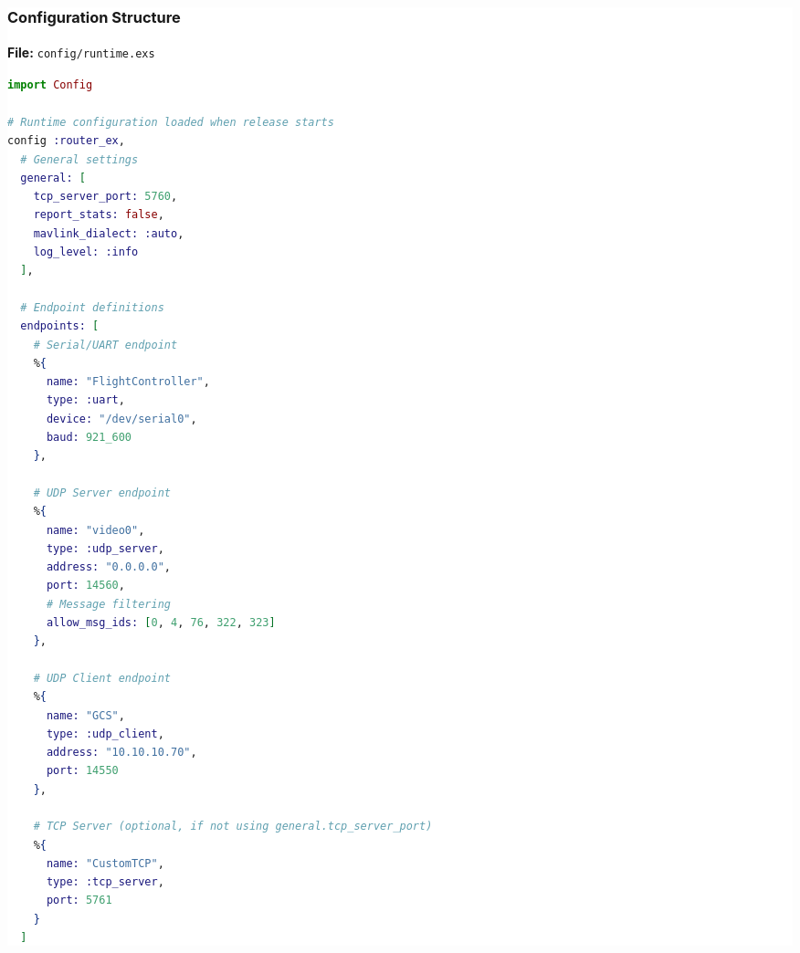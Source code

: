 ### Configuration Structure

**File:** `config/runtime.exs`

```elixir
import Config

# Runtime configuration loaded when release starts
config :router_ex,
  # General settings
  general: [
    tcp_server_port: 5760,
    report_stats: false,
    mavlink_dialect: :auto,
    log_level: :info
  ],

  # Endpoint definitions
  endpoints: [
    # Serial/UART endpoint
    %{
      name: "FlightController",
      type: :uart,
      device: "/dev/serial0",
      baud: 921_600
    },

    # UDP Server endpoint
    %{
      name: "video0",
      type: :udp_server,
      address: "0.0.0.0",
      port: 14560,
      # Message filtering
      allow_msg_ids: [0, 4, 76, 322, 323]
    },

    # UDP Client endpoint
    %{
      name: "GCS",
      type: :udp_client,
      address: "10.10.10.70",
      port: 14550
    },

    # TCP Server (optional, if not using general.tcp_server_port)
    %{
      name: "CustomTCP",
      type: :tcp_server,
      port: 5761
    }
  ]
```
